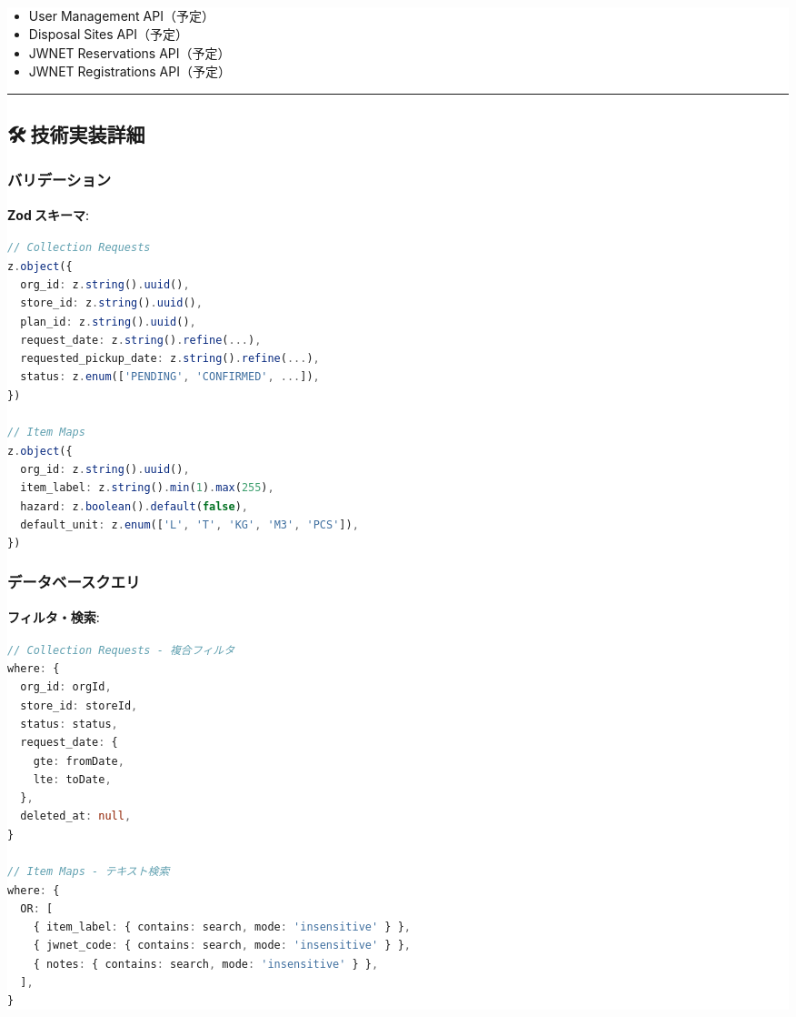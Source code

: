 - User Management API（予定）
- Disposal Sites API（予定）
- JWNET Reservations API（予定）
- JWNET Registrations API（予定）

---

## 🛠️ 技術実装詳細

### バリデーション

**Zod スキーマ**:
```typescript
// Collection Requests
z.object({
  org_id: z.string().uuid(),
  store_id: z.string().uuid(),
  plan_id: z.string().uuid(),
  request_date: z.string().refine(...),
  requested_pickup_date: z.string().refine(...),
  status: z.enum(['PENDING', 'CONFIRMED', ...]),
})

// Item Maps
z.object({
  org_id: z.string().uuid(),
  item_label: z.string().min(1).max(255),
  hazard: z.boolean().default(false),
  default_unit: z.enum(['L', 'T', 'KG', 'M3', 'PCS']),
})
```

### データベースクエリ

**フィルタ・検索**:
```typescript
// Collection Requests - 複合フィルタ
where: {
  org_id: orgId,
  store_id: storeId,
  status: status,
  request_date: {
    gte: fromDate,
    lte: toDate,
  },
  deleted_at: null,
}

// Item Maps - テキスト検索
where: {
  OR: [
    { item_label: { contains: search, mode: 'insensitive' } },
    { jwnet_code: { contains: search, mode: 'insensitive' } },
    { notes: { contains: search, mode: 'insensitive' } },
  ],
}
```
